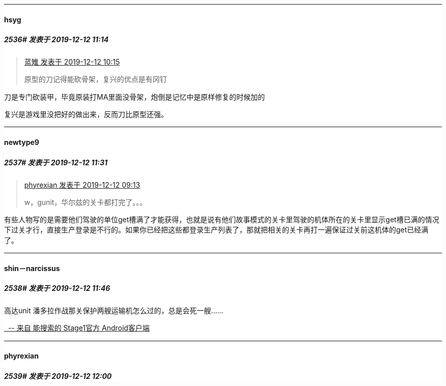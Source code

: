 


-----

####  hsyg  
##### 2536#       发表于 2019-12-12 11:14



<blockquote><a href="httphttps://bbs.saraba1st.com/2b/forum.php?mod=redirect&amp;goto=findpost&amp;pid=45830512&amp;ptid=1805691" target="_blank">蓝雉 发表于 2019-12-12 10:15</a>

原型的刀记得能砍骨架，复兴的优点是有冈钉</blockquote>
刀是专门砍装甲，毕竟原装打MA里面没骨架，炮倒是记忆中是原样修复的时候加的

复兴是游戏里没把好的做出来，反而刀比原型还强。







-----

####  newtype9  
##### 2537#       发表于 2019-12-12 11:31



<blockquote><a href="httphttps://bbs.saraba1st.com/2b/forum.php?mod=redirect&amp;goto=findpost&amp;pid=45829837&amp;ptid=1805691" target="_blank">phyrexian 发表于 2019-12-12 09:13</a>

w，gunit，华尔兹的关卡都打完了。。。</blockquote>
有些人物写的是需要他们驾驶的单位get槽满了才能获得，也就是说有他们故事模式的关卡里驾驶的机体所在的关卡里显示get槽已满的情况下过关才行，直接生产登录是不行的。如果你已经把这些都登录生产列表了，那就把相关的关卡再打一遍保证过关前这机体的get已经满了。







-----

####  shin－narcissus  
##### 2538#       发表于 2019-12-12 11:46




高达unit 潘多拉作战那关保护两艘运输机怎么过的，总是会死一艘……

[  -- 来自 能搜索的 Stage1官方 Android客户端](https://www.coolapk.com/apk/140634)







-----

####  phyrexian  
##### 2539#       发表于 2019-12-12 12:00
